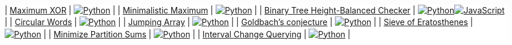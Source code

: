 | [Maximum XOR](../../problems/DailyCoding/249/README.md)                                             | [<img src="https://res.cloudinary.com/rascaltwo/image/upload/v1631924087/python_xzdlti.svg" alt="Python" title="Python" width="50" />](../../problems/DailyCoding/249/solve.py)                                                                                                                                                                                                                                                                                                                                                                       |
| [Minimalistic Maximum](../../problems/DailyCoding/248/README.md)                                    | [<img src="https://res.cloudinary.com/rascaltwo/image/upload/v1631924087/python_xzdlti.svg" alt="Python" title="Python" width="50" />](../../problems/DailyCoding/248/solve.py)                                                                                                                                                                                                                                                                                                                                                                       |
| [Binary Tree Height-Balanced Checker](../../problems/DailyCoding/247/README.md)                     | [<img src="https://res.cloudinary.com/rascaltwo/image/upload/v1631924087/python_xzdlti.svg" alt="Python" title="Python" width="50" />](../../problems/DailyCoding/247/solve.py)[<img src="https://res.cloudinary.com/rascaltwo/image/upload/v1631924076/javascript_ehszr7.svg" alt="JavaScript" title="JavaScript" width="50" />](../../problems/DailyCoding/247/solve.js)                                                                                                                                                                            |
| [Circular Words](../../problems/DailyCoding/246/README.md)                                          | [<img src="https://res.cloudinary.com/rascaltwo/image/upload/v1631924087/python_xzdlti.svg" alt="Python" title="Python" width="50" />](../../problems/DailyCoding/246/solve.py)                                                                                                                                                                                                                                                                                                                                                                       |
| [Jumping Array](../../problems/DailyCoding/245/README.md)                                           | [<img src="https://res.cloudinary.com/rascaltwo/image/upload/v1631924087/python_xzdlti.svg" alt="Python" title="Python" width="50" />](../../problems/DailyCoding/245/solve.py)                                                                                                                                                                                                                                                                                                                                                                       |
| [Goldbach’s conjecture](../../problems/DailyCoding/101/README.md)                                   | [<img src="https://res.cloudinary.com/rascaltwo/image/upload/v1631924087/python_xzdlti.svg" alt="Python" title="Python" width="50" />](../../problems/DailyCoding/101/solve.py)                                                                                                                                                                                                                                                                                                                                                                       |
| [Sieve of Eratosthenes](../../problems/DailyCoding/244/README.md)                                   | [<img src="https://res.cloudinary.com/rascaltwo/image/upload/v1631924087/python_xzdlti.svg" alt="Python" title="Python" width="50" />](../../problems/DailyCoding/244/solve.py)                                                                                                                                                                                                                                                                                                                                                                       |
| [Minimize Partition Sums](../../problems/DailyCoding/243/README.md)                                 | [<img src="https://res.cloudinary.com/rascaltwo/image/upload/v1631924087/python_xzdlti.svg" alt="Python" title="Python" width="50" />](../../problems/DailyCoding/243/solve.py)                                                                                                                                                                                                                                                                                                                                                                       |
| [Interval Change Querying](../../problems/DailyCoding/242/README.md)                                | [<img src="https://res.cloudinary.com/rascaltwo/image/upload/v1631924087/python_xzdlti.svg" alt="Python" title="Python" width="50" />](../../problems/DailyCoding/242/solve.py)                                                                                                                                                                                                                                                                                                                                                                       |
